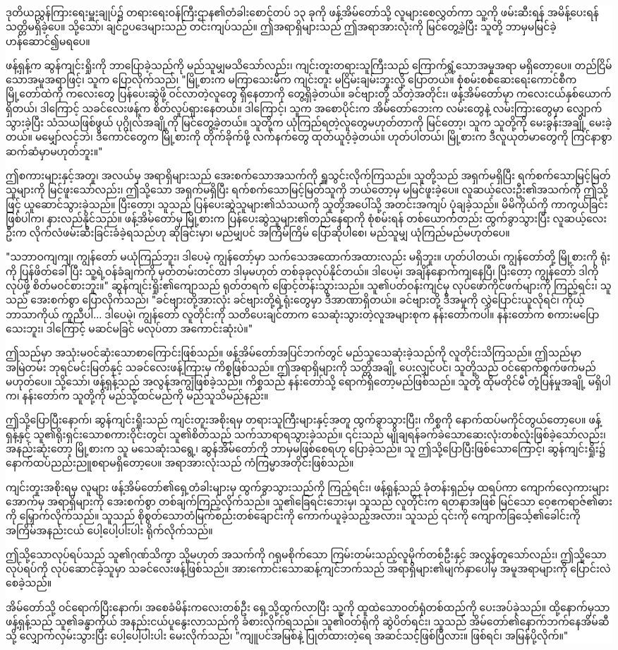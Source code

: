 ဒုတိယညွှန်ကြားရေးမှူးချုပ်၌ တရားရေးဝန်ကြီးဌာန၏တံခါးစောင့်တပ် ၁၃ ခုကို ဖန့်အိမ်တော်သို့ လူများစေလွှတ်ကာ သူ့ကို ဖမ်းဆီးရန် အမိန့်ပေးရန် သတ္တိမရှိခဲ့ပေ။ သို့သော်၊ ချင်ဥပဒေများသည် တင်းကျပ်သည်။ ဤအရာရှိများသည် ဤအရာအားလုံးကို မြင်တွေ့ခဲ့ပြီး သူတို့ ဘာမှမမြင်ခဲ့ဟန်ဆောင်၍မရပေ။

ဖန့်ရှန့်က ဆွန်ကျင်းရှိုးကို ဘာပြောခဲ့သည်ကို မည်သူမျှမသိသော်လည်း၊ ကျင်းတူးတရားသူကြီးသည် ကြောက်ရွံ့သောအမူအရာ မရှိတော့ပေ။ တည်ငြိမ်သောအမူအရာဖြင့်၊ သူက ပြောလိုက်သည်၊ "မြို့စားက မကြာသေးမီက ကျင်းတူး မငြိမ်းချမ်းဘူးလို့ ပြောတယ်။ စုံစမ်းစစ်ဆေးရေးကောင်စီက မြို့တော်ထဲကို ကလေးတွေ ပြန်ပေးဆွဲဖို့ ဝင်လာတဲ့လူတွေ ရှိနေတာကို တွေ့ရှိခဲ့တယ်။ ခင်ဗျားတို့ သိတဲ့အတိုင်း၊ ဖန့်အိမ်တော်မှာ ကလေးငယ်နှစ်ယောက် ရှိတယ်၊ ဒါကြောင့် သခင်လေးဖန့်က စိတ်လှုပ်ရှားနေတယ်။ ဒါကြောင့်၊ သူက အစောပိုင်းက အိမ်တော်ဘေးက လမ်းတွေနဲ့ လမ်းကြားတွေမှာ လျှောက်သွားခဲ့ပြီး သံသယဖြစ်ဖွယ် ပုဂ္ဂိုလ်အချို့ကို မြင်တွေ့ခဲ့တယ်။ သူတို့က ယုံကြည်ရတဲ့လူတွေမဟုတ်တာကို မြင်တော့၊ သူက သူတို့ကို မေးခွန်းအချို့ မေးခဲ့တယ်။ မမျှော်လင့်ဘဲ၊ ဒီကောင်တွေက မြို့စားကို တိုက်ခိုက်ဖို့ လက်နက်တွေ ထုတ်ယူဝံ့ခဲ့တယ်။ ဟုတ်ပါတယ်၊ မြို့စားက ဒီလူယုတ်မာတွေကို ကြင်နာစွာ ဆက်ဆံမှာမဟုတ်ဘူး။"

ဤစကားများနှင့်အတူ၊ အလယ်မှ အရာရှိများသည် အေးစက်သောအသက်ကို ရှူသွင်းလိုက်ကြသည်။ သူတို့သည် အရှက်မရှိပြီး ရက်စက်သောမြင့်မြတ်သူများကို မြင်ဖူးသော်လည်း၊ ဤသို့သော အရှက်မရှိပြီး ရက်စက်သောမြင့်မြတ်သူကို ဘယ်တော့မှ မမြင်ဖူးခဲ့ပေ။ လူဆယ့်လေးဦး၏အသက်ကို ဤသို့ဖြင့် ယူဆောင်သွားခဲ့သည်။ ပြီးတော့၊ သူသည် ပြန်ပေးဆွဲသူများ၏သံသယကို သူတို့အပေါ်သို့ အတင်းအကျပ် ပုံချခဲ့သည်။ မိမိကိုယ်ကို ကာကွယ်ခြင်းဖြစ်ပါက၊ နားလည်နိုင်သည်။ ဖန့်အိမ်တော်မှ မြို့စားက ပြန်ပေးဆွဲသူများ၏တည်နေရာကို စုံစမ်းရန် တစ်ယောက်တည်း ထွက်ခွာသွားပြီး လူဆယ့်လေးဦးက လိုက်လံဖမ်းဆီးခြင်းခံခဲ့ရသည်ဟု ဆိုခြင်းမှာ၊ မည်မျှပင် အကြိမ်ကြိမ် ပြောဆိုပါစေ၊ မည်သူမျှ ယုံကြည်မည်မဟုတ်ပေ။

"သဘာဝကျကျ၊ ကျွန်တော် မယုံကြည်ဘူး၊ ဒါပေမဲ့ ကျွန်တော့်မှာ သက်သေအထောက်အထားလည်း မရှိဘူး။ ဟုတ်ပါတယ်၊ ကျွန်တော်တို့ မြို့စားကို ရုံးကို ပြန်ဖိတ်ခေါ်ပြီး သူ့ရဲ့ဝန်ခံချက်ကို မှတ်တမ်းတင်တာ ဒါမှမဟုတ် တစ်ခုခုလုပ်နိုင်တယ်။ ဒါပေမဲ့၊ အချိန်နောက်ကျနေပြီ၊ ပြီးတော့ ကျွန်တော် ဒါကိုလုပ်ဖို့ စိတ်မဝင်စားဘူး။" ဆွန်ကျင်းရှိုး၏ကျောသည် ရုတ်တရက် ဖြောင့်တန်းသွားသည်။ သူ၏ပတ်ဝန်းကျင်မှ လုပ်ဖော်ကိုင်ဖက်များကို ကြည့်ရင်း၊ သူသည် အေးစက်စွာ ပြောလိုက်သည်၊ "ခင်ဗျားတို့အားလုံး ခင်ဗျားတို့ရဲ့ရုံးတွေမှာ ဒီအာဏာရှိတယ်။ ခင်ဗျားတို့ ဒီအမှုကို လွှဲပြောင်းယူလိုရင်၊ ကိုယ့်ဘာသာကိုယ် ကူညီပါ... ဒါပေမဲ့၊ ကျွန်တော် လူတိုင်းကို သတိပေးချင်တာက သေဆုံးသွားတဲ့လူအများစုက နန်းတော်ကပါ။ နန်းတော်က စကားမပြောသေးဘူး၊ ဒါကြောင့် မဆင်မခြင် မလုပ်တာ အကောင်းဆုံးပဲ။"

ဤသည်မှာ အသုံးမဝင်ဆုံးသောစာကြောင်းဖြစ်သည်။ ဖန့်အိမ်တော်အပြင်ဘက်တွင် မည်သူသေဆုံးခဲ့သည်ကို လူတိုင်းသိကြသည်။ ဤသည်မှာ အမြဲတမ်း ဘုရင်မင်းမြတ်နှင့် သခင်လေးဖန့်ကြားမှ ကိစ္စဖြစ်သည်။ ဤအရာရှိများကို သတ္တိအချို့ ပေးလျှင်ပင်၊ သူတို့သည် ဝင်ရောက်စွက်ဖက်မည်မဟုတ်ပေ။ သို့သော်၊ ဖန့်ရှန့်သည် အလွန်အကျွံဖြစ်ခဲ့သည်။ ကိစ္စသည် နန်းတော်သို့ ရောက်ရှိတော့မည်ဖြစ်သည်။ သူတို့ ထိုမတိုင်မီ တုံ့ပြန်မှုအချို့ မရှိပါက၊ နန်းတော်က သူတို့ကို မည်သို့ထင်မည်ကို မည်သူသိမည်နည်း။

ဤသို့ပြောပြီးနောက်၊ ဆွန်ကျင်းရှိုးသည် ကျင်းတူးအစိုးရမှ တရားသူကြီးများနှင့်အတူ ထွက်ခွာသွားပြီး၊ ကိစ္စကို နောက်ထပ်မကိုင်တွယ်တော့ပေ။ ဖန့်ရှန့်နှင့် သူ၏ရိုးရှင်းသောစကားဝိုင်းတွင်၊ သူ၏စိတ်သည် သက်သာရာရသွားခဲ့သည်။ ၎င်းသည် မျိုချရန်ခက်ခဲသောဆေးလုံးတစ်လုံးဖြစ်ခဲ့သော်လည်း၊ အနည်းဆုံးတော့ မြို့စားက သူ မသေဆုံးသရွေ့၊ ဆွန်အိမ်တော်ကို ဘာမှမဖြစ်စေရဟု ပြောခဲ့သည်။ သူ ဤသို့ပြောပြီးဖြစ်သောကြောင့်၊ ဆွန်ကျင်းရှိုး၌ နောက်ထပ်ညည်းညူစရာမရှိတော့ပေ။ အရာအားလုံးသည် ကံကြမ္မာအတိုင်းဖြစ်သည်။

ကျင်းတူးအစိုးရမှ လူများ ဖန့်အိမ်တော်၏ရှေ့တံခါးများမှ ထွက်ခွာသွားသည်ကို ကြည့်ရင်း၊ ဖန့်ရှန့်သည် ခုံတန်းရှည်မှ ထရပ်ကာ ကျောက်လှေကားများအောက်မှ အရာရှိများကို အေးစက်စွာ တစ်ချက်ကြည့်လိုက်သည်။ သူ၏ခြေရင်းဘေးမှ၊ သူသည် လူတိုင်းက ရတနာအဖြစ် မြင်သော ဝေ့ဧကရာဇ်၏ဓားကို မြှောက်လိုက်သည်။ သူသည် စိုစွတ်သောတံမြက်စည်းတစ်ချောင်းကို ကောက်ယူခဲ့သည့်အလား၊ သူသည် ၎င်းကို ကျောက်ခြင်္သေ့၏ခေါင်းကို အကြိမ်အနည်းငယ် ပေါ့ပေါ့ပါးပါး ရိုက်လိုက်သည်။

ဤသို့သောလုပ်ရပ်သည် သူ၏ဂုဏ်သိက္ခာ သို့မဟုတ် အသက်ကို ဂရုမစိုက်သော ကြမ်းတမ်းသည့်လူမိုက်တစ်ဦးနှင့် အလွန်တူသော်လည်း၊ ဤသို့သောလုပ်ရပ်ကို လုပ်ဆောင်ခဲ့သူမှာ သခင်လေးဖန့်ဖြစ်သည်။ အားကောင်းသောဆန့်ကျင်ဘက်သည် အရာရှိများ၏မျက်နှာပေါ်မှ အမူအရာများကို ပြောင်းလဲစေခဲ့သည်။

အိမ်တော်သို့ ဝင်ရောက်ပြီးနောက်၊ အစေခံမိန်းကလေးတစ်ဦး ရှေ့သို့ထွက်လာပြီး သူ့ကို ထူထဲသောဝတ်ရုံတစ်ထည်ကို ပေးအပ်ခဲ့သည်။ ထို့နောက်မှသာ ဖန့်ရှန့်သည် သူ၏ခန္ဓာကိုယ် အနည်းငယ်ပူနွေးလာသည်ကို ခံစားလိုက်ရသည်။ သူ၏ဝတ်ရုံကို ဆွဲပိတ်ရင်း၊ သူသည် အိမ်တော်၏နောက်ဘက်နေအိမ်ဆီသို့ လျှောက်လှမ်းသွားပြီး ပေါ့ပေါ့ပါးပါး မေးလိုက်သည်၊ "ကျူပင်အမြစ်နဲ့ ပြုတ်ထားတဲ့ရေ အဆင်သင့်ဖြစ်ပြီလား။ ဖြစ်ရင်၊ အမြန်ပို့လိုက်။"

